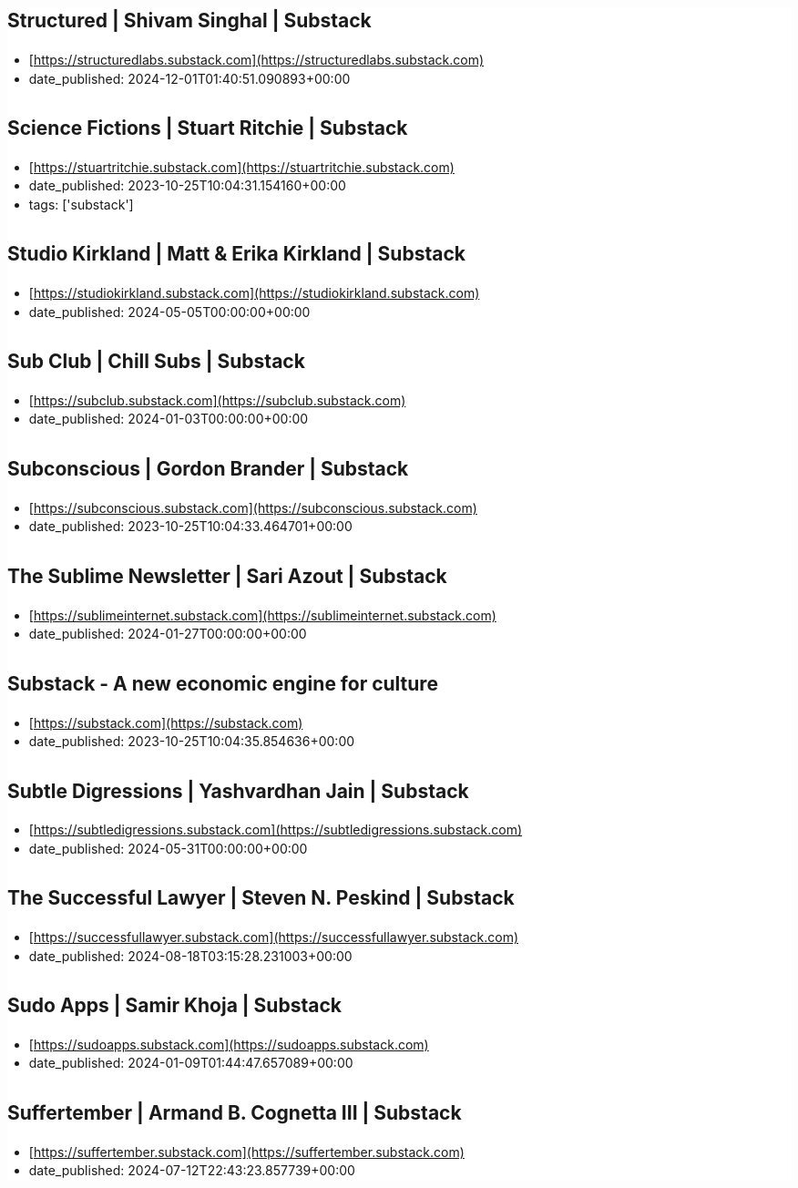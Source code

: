  ## Structured | Shivam Singhal | Substack
 - [https://structuredlabs.substack.com](https://structuredlabs.substack.com)
 - date_published: 2024-12-01T01:40:51.090893+00:00

 ## Science Fictions | Stuart Ritchie | Substack
 - [https://stuartritchie.substack.com](https://stuartritchie.substack.com)
 - date_published: 2023-10-25T10:04:31.154160+00:00
 - tags: ['substack']

 ## Studio Kirkland | Matt & Erika Kirkland | Substack
 - [https://studiokirkland.substack.com](https://studiokirkland.substack.com)
 - date_published: 2024-05-05T00:00:00+00:00

 ## Sub Club | Chill Subs | Substack
 - [https://subclub.substack.com](https://subclub.substack.com)
 - date_published: 2024-01-03T00:00:00+00:00

 ## Subconscious | Gordon Brander | Substack
 - [https://subconscious.substack.com](https://subconscious.substack.com)
 - date_published: 2023-10-25T10:04:33.464701+00:00

 ## The Sublime Newsletter | Sari Azout | Substack
 - [https://sublimeinternet.substack.com](https://sublimeinternet.substack.com)
 - date_published: 2024-01-27T00:00:00+00:00

 ## Substack - A new economic engine for culture
 - [https://substack.com](https://substack.com)
 - date_published: 2023-10-25T10:04:35.854636+00:00

 ## Subtle Digressions | Yashvardhan Jain | Substack
 - [https://subtledigressions.substack.com](https://subtledigressions.substack.com)
 - date_published: 2024-05-31T00:00:00+00:00

 ## The Successful Lawyer | Steven N. Peskind | Substack
 - [https://successfullawyer.substack.com](https://successfullawyer.substack.com)
 - date_published: 2024-08-18T03:15:28.231003+00:00

 ## Sudo Apps | Samir Khoja | Substack
 - [https://sudoapps.substack.com](https://sudoapps.substack.com)
 - date_published: 2024-01-09T01:44:47.657089+00:00

 ## Suffertember | Armand B. Cognetta III | Substack
 - [https://suffertember.substack.com](https://suffertember.substack.com)
 - date_published: 2024-07-12T22:43:23.857739+00:00
